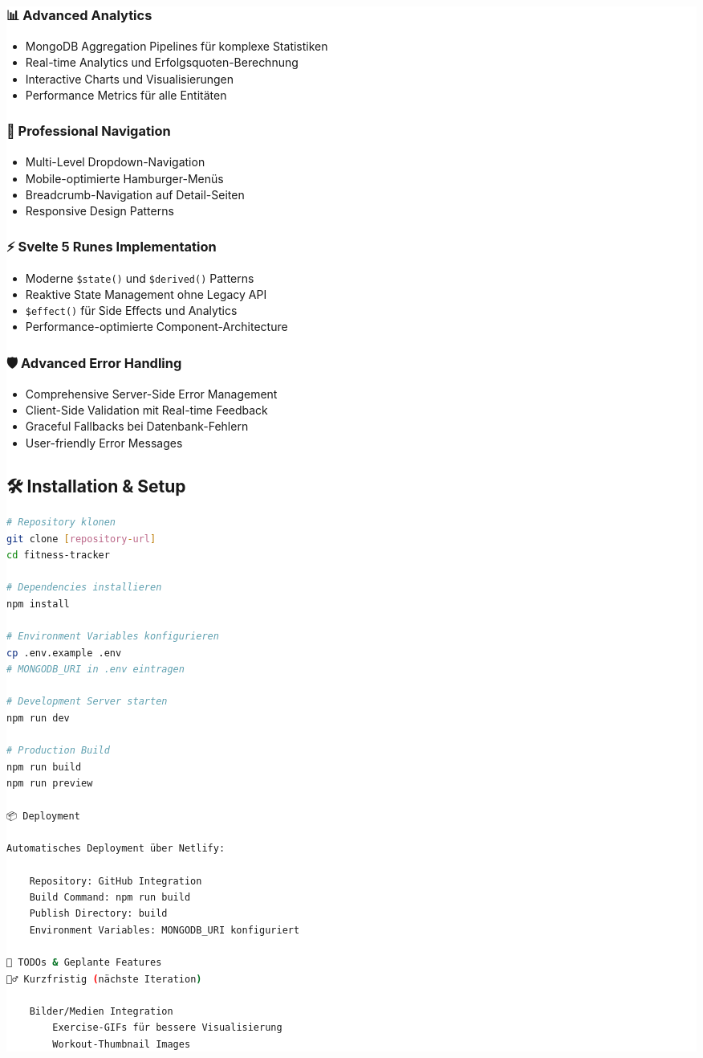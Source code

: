 ### 📊 Advanced Analytics

- MongoDB Aggregation Pipelines für komplexe Statistiken
- Real-time Analytics und Erfolgsquoten-Berechnung
- Interactive Charts und Visualisierungen
- Performance Metrics für alle Entitäten

### 🧭 Professional Navigation

- Multi-Level Dropdown-Navigation
- Mobile-optimierte Hamburger-Menüs
- Breadcrumb-Navigation auf Detail-Seiten
- Responsive Design Patterns

### ⚡ Svelte 5 Runes Implementation

- Moderne `$state()` und `$derived()` Patterns
- Reaktive State Management ohne Legacy API
- `$effect()` für Side Effects und Analytics
- Performance-optimierte Component-Architecture

### 🛡️ Advanced Error Handling

- Comprehensive Server-Side Error Management
- Client-Side Validation mit Real-time Feedback
- Graceful Fallbacks bei Datenbank-Fehlern
- User-friendly Error Messages

## 🛠️ Installation & Setup

```bash
# Repository klonen
git clone [repository-url]
cd fitness-tracker

# Dependencies installieren
npm install

# Environment Variables konfigurieren
cp .env.example .env
# MONGODB_URI in .env eintragen

# Development Server starten
npm run dev

# Production Build
npm run build
npm run preview

📦 Deployment

Automatisches Deployment über Netlify:

    Repository: GitHub Integration
    Build Command: npm run build
    Publish Directory: build
    Environment Variables: MONGODB_URI konfiguriert

🔄 TODOs & Geplante Features
🏃‍♂️ Kurzfristig (nächste Iteration)

    Bilder/Medien Integration
        Exercise-GIFs für bessere Visualisierung
        Workout-Thumbnail Images
```